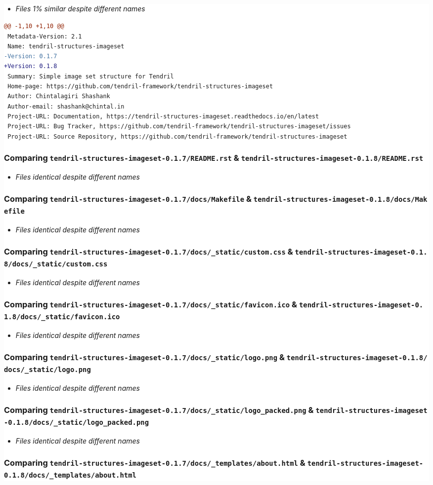 * *Files 1% similar despite different names*

```diff
@@ -1,10 +1,10 @@
 Metadata-Version: 2.1
 Name: tendril-structures-imageset
-Version: 0.1.7
+Version: 0.1.8
 Summary: Simple image set structure for Tendril
 Home-page: https://github.com/tendril-framework/tendril-structures-imageset
 Author: Chintalagiri Shashank
 Author-email: shashank@chintal.in
 Project-URL: Documentation, https://tendril-structures-imageset.readthedocs.io/en/latest
 Project-URL: Bug Tracker, https://github.com/tendril-framework/tendril-structures-imageset/issues
 Project-URL: Source Repository, https://github.com/tendril-framework/tendril-structures-imageset
```

### Comparing `tendril-structures-imageset-0.1.7/README.rst` & `tendril-structures-imageset-0.1.8/README.rst`

 * *Files identical despite different names*

### Comparing `tendril-structures-imageset-0.1.7/docs/Makefile` & `tendril-structures-imageset-0.1.8/docs/Makefile`

 * *Files identical despite different names*

### Comparing `tendril-structures-imageset-0.1.7/docs/_static/custom.css` & `tendril-structures-imageset-0.1.8/docs/_static/custom.css`

 * *Files identical despite different names*

### Comparing `tendril-structures-imageset-0.1.7/docs/_static/favicon.ico` & `tendril-structures-imageset-0.1.8/docs/_static/favicon.ico`

 * *Files identical despite different names*

### Comparing `tendril-structures-imageset-0.1.7/docs/_static/logo.png` & `tendril-structures-imageset-0.1.8/docs/_static/logo.png`

 * *Files identical despite different names*

### Comparing `tendril-structures-imageset-0.1.7/docs/_static/logo_packed.png` & `tendril-structures-imageset-0.1.8/docs/_static/logo_packed.png`

 * *Files identical despite different names*

### Comparing `tendril-structures-imageset-0.1.7/docs/_templates/about.html` & `tendril-structures-imageset-0.1.8/docs/_templates/about.html`
